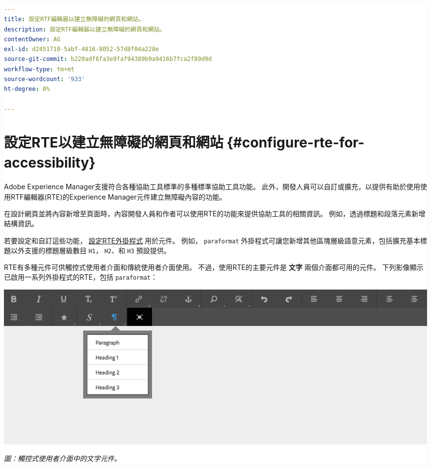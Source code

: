 ```yaml
---
title: 設定RTF編輯器以建立無障礙的網頁和網站。
description: 設定RTF編輯器以建立無障礙的網頁和網站。
contentOwner: AG
exl-id: d2451710-5abf-4816-8052-57d8f04a228e
source-git-commit: b220adf6fa3e9faf94389b9a9416b7fca2f89d9d
workflow-type: tm+mt
source-wordcount: '933'
ht-degree: 0%

---
```


# 設定RTE以建立無障礙的網頁和網站 {#configure-rte-for-accessibility}

Adobe Experience Manager支援符合各種協助工具標準的多種標準協助工具功能。 此外，開發人員可以自訂或擴充，以提供有助於使用使用RTF編輯器(RTE)的Experience Manager元件建立無障礙內容的功能。

在設計網頁並將內容新增至頁面時，內容開發人員和作者可以使用RTE的功能來提供協助工具的相關資訊。 例如，透過標題和段落元素新增結構資訊。

若要設定和自訂這些功能， [設定RTE外掛程式](#configure-the-plugin-features) 用於元件。 例如， `paraformat` 外掛程式可讓您新增其他區塊層級語意元素，包括擴充基本標題以外支援的標題層級數目 `H1`， `H2`、和 `H3` 預設提供。

RTE有多種元件可供觸控式使用者介面和傳統使用者介面使用。 不過，使用RTE的主要元件是 **文字** 兩個介面都可用的元件。 下列影像顯示已啟用一系列外掛程式的RTE，包括 `paraformat`：

![觸控式UI中全熒幕模式的文字元件(RTE)。](assets/chlimage_1-206.png)

*圖：觸控式使用者介面中的文字元件。*
